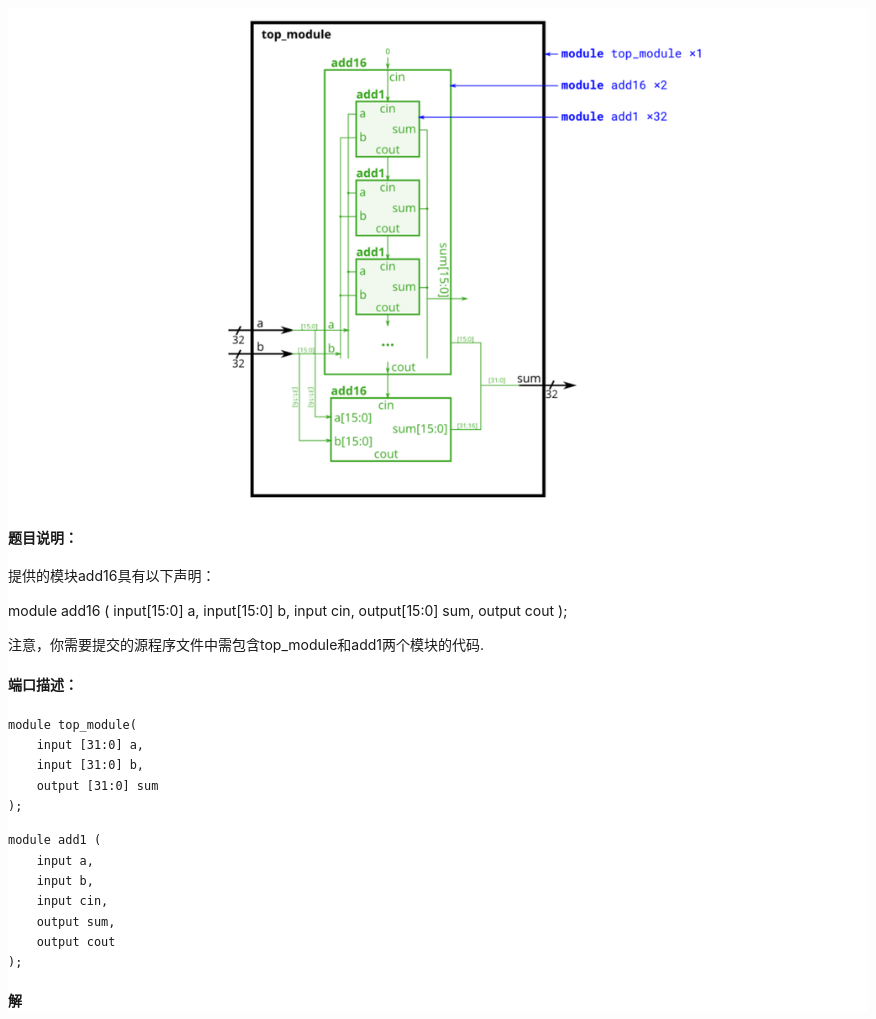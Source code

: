 ![12.04](./12/04/12.04.png)

#### 题目说明：

提供的模块add16具有以下声明：

module add16 ( input[15:0] a, input[15:0] b, input cin, output[15:0] sum, output cout );

注意，你需要提交的源程序文件中需包含top_module和add1两个模块的代码.

#### 端口描述：
```
module top_module(
	input [31:0] a,
	input [31:0] b,
	output [31:0] sum
);
```
```
module add1 ( 
	input a, 
	input b, 
	input cin,   
	output sum, 
	output cout 
);
```

#### 解

